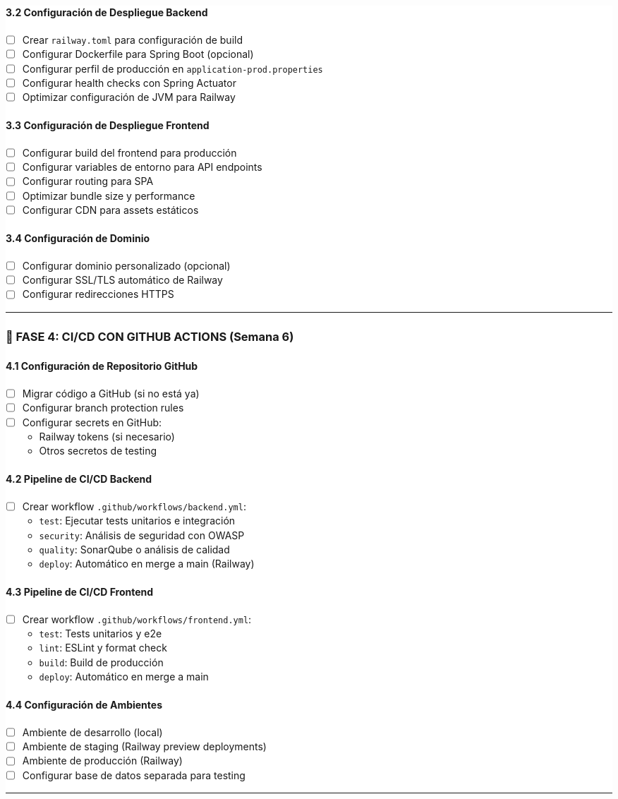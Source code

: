 #### 3.2 Configuración de Despliegue Backend
- [ ] Crear `railway.toml` para configuración de build
- [ ] Configurar Dockerfile para Spring Boot (opcional)
- [ ] Configurar perfil de producción en `application-prod.properties`
- [ ] Configurar health checks con Spring Actuator
- [ ] Optimizar configuración de JVM para Railway

#### 3.3 Configuración de Despliegue Frontend
- [ ] Configurar build del frontend para producción
- [ ] Configurar variables de entorno para API endpoints
- [ ] Configurar routing para SPA
- [ ] Optimizar bundle size y performance
- [ ] Configurar CDN para assets estáticos

#### 3.4 Configuración de Dominio
- [ ] Configurar dominio personalizado (opcional)
- [ ] Configurar SSL/TLS automático de Railway
- [ ] Configurar redirecciones HTTPS

---

### 🔄 FASE 4: CI/CD CON GITHUB ACTIONS (Semana 6)

#### 4.1 Configuración de Repositorio GitHub
- [ ] Migrar código a GitHub (si no está ya)
- [ ] Configurar branch protection rules
- [ ] Configurar secrets en GitHub:
  - Railway tokens (si necesario)
  - Otros secretos de testing

#### 4.2 Pipeline de CI/CD Backend
- [ ] Crear workflow `.github/workflows/backend.yml`:
  - `test`: Ejecutar tests unitarios e integración
  - `security`: Análisis de seguridad con OWASP
  - `quality`: SonarQube o análisis de calidad
  - `deploy`: Automático en merge a main (Railway)

#### 4.3 Pipeline de CI/CD Frontend
- [ ] Crear workflow `.github/workflows/frontend.yml`:
  - `test`: Tests unitarios y e2e
  - `lint`: ESLint y format check
  - `build`: Build de producción
  - `deploy`: Automático en merge a main

#### 4.4 Configuración de Ambientes
- [ ] Ambiente de desarrollo (local)
- [ ] Ambiente de staging (Railway preview deployments)
- [ ] Ambiente de producción (Railway)
- [ ] Configurar base de datos separada para testing

---
